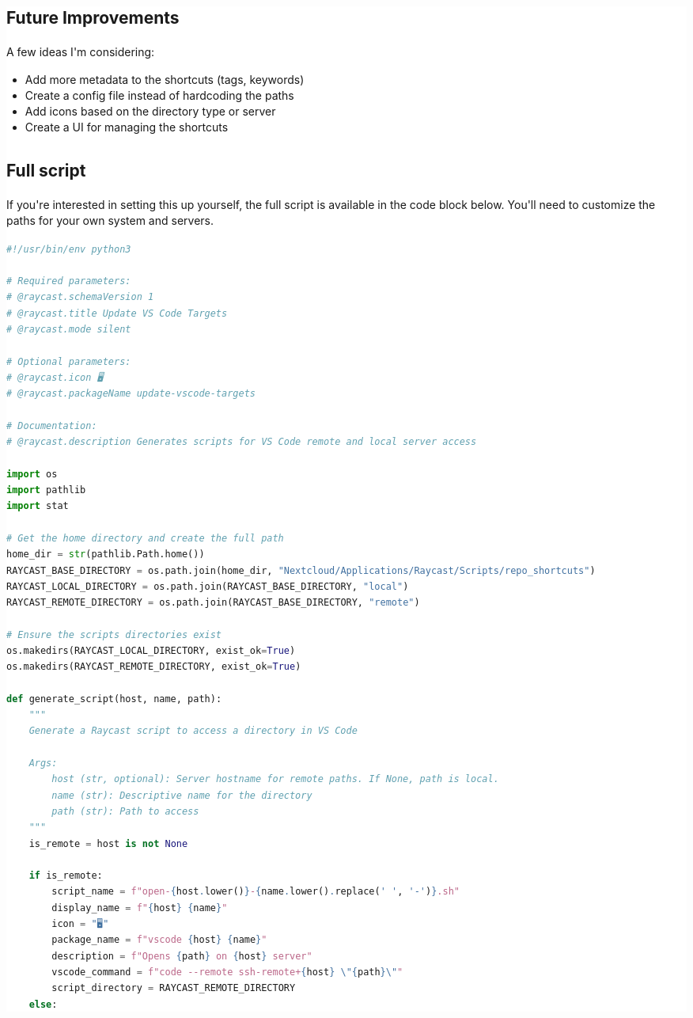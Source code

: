 ## Future Improvements

A few ideas I'm considering:
- Add more metadata to the shortcuts (tags, keywords)
- Create a config file instead of hardcoding the paths
- Add icons based on the directory type or server
- Create a UI for managing the shortcuts

## Full script

If you're interested in setting this up yourself, the full script is available in the code block below. You'll need to customize the paths for your own system and servers.

```python
#!/usr/bin/env python3

# Required parameters:
# @raycast.schemaVersion 1
# @raycast.title Update VS Code Targets
# @raycast.mode silent

# Optional parameters:
# @raycast.icon 🖥️
# @raycast.packageName update-vscode-targets

# Documentation:
# @raycast.description Generates scripts for VS Code remote and local server access

import os
import pathlib
import stat

# Get the home directory and create the full path
home_dir = str(pathlib.Path.home())
RAYCAST_BASE_DIRECTORY = os.path.join(home_dir, "Nextcloud/Applications/Raycast/Scripts/repo_shortcuts")
RAYCAST_LOCAL_DIRECTORY = os.path.join(RAYCAST_BASE_DIRECTORY, "local")
RAYCAST_REMOTE_DIRECTORY = os.path.join(RAYCAST_BASE_DIRECTORY, "remote")

# Ensure the scripts directories exist
os.makedirs(RAYCAST_LOCAL_DIRECTORY, exist_ok=True)
os.makedirs(RAYCAST_REMOTE_DIRECTORY, exist_ok=True)

def generate_script(host, name, path):
    """
    Generate a Raycast script to access a directory in VS Code

    Args:
        host (str, optional): Server hostname for remote paths. If None, path is local.
        name (str): Descriptive name for the directory
        path (str): Path to access
    """
    is_remote = host is not None

    if is_remote:
        script_name = f"open-{host.lower()}-{name.lower().replace(' ', '-')}.sh"
        display_name = f"{host} {name}"
        icon = "🖥️"
        package_name = f"vscode {host} {name}"
        description = f"Opens {path} on {host} server"
        vscode_command = f"code --remote ssh-remote+{host} \"{path}\""
        script_directory = RAYCAST_REMOTE_DIRECTORY
    else:
```
